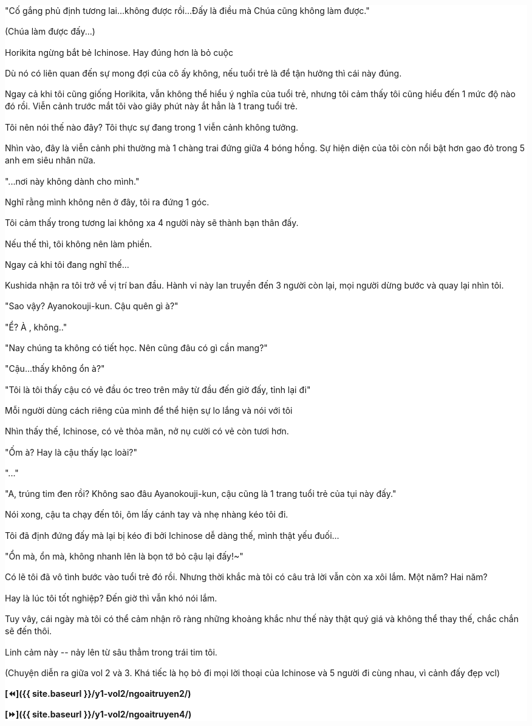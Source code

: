 "Cố gắng phủ định tương lai...không được rồi\...Đấy là điều mà Chúa cũng không làm được."

(Chúa làm được đấy...)

Horikita ngừng bắt bẻ Ichinose. Hay đúng hơn là bỏ cuộc

Dù nó có liên quan đến sự mong đợi của cô ấy không, nếu tuổi trẻ là để tận hưởng thì cái này đúng.

Ngay cả khi tôi cũng giống Horikita, vẫn không thể hiểu ý nghĩa của tuổi trẻ, nhưng tôi cảm thấy tôi cũng hiểu đến 1 mức độ nào đó rồi. Viễn cảnh trước mắt tôi vào giây phút này ắt hẳn là 1 trang tuổi trẻ.

Tôi nên nói thế nào đây? Tôi thực sự đang trong 1 viễn cảnh không tưởng.

Nhìn vào, đây là viễn cảnh phi thường mà 1 chàng trai đứng giữa 4 bóng hồng. Sự hiện diện của tôi còn nổi bật hơn gao đỏ trong 5 anh em siêu nhân nữa.

"...nơi này không dành cho mình."

Nghĩ rằng mình không nên ở đây, tôi ra đứng 1 góc.

Tôi cảm thấy trong tương lai không xa 4 người này sẽ thành bạn thân đấy.

Nếu thế thì, tôi không nên làm phiền.

Ngay cả khi tôi đang nghĩ thế\...

Kushida nhận ra tôi trở về vị trí ban đầu. Hành vi này lan truyền đến 3 người còn lại, mọi người dừng bước và quay lại nhìn tôi.

"Sao vậy? Ayanokouji-kun. Cậu quên gì à?"

"Ể? À , không.."

"Nay chúng ta không có tiết học. Nên cũng đâu có gì cần mang?"

"Cậu\...thấy không ổn à?"

"Tôi là tôi thấy cậu có vẻ đầu óc treo trên mây từ đầu đến giờ đấy, tỉnh lại đi"

Mỗi người dùng cách riêng của mình để thể hiện sự lo lắng và nói với tôi

Nhìn thấy thế, Ichinose, có vẻ thỏa mãn, nở nụ cười có vẻ còn tươi hơn.

"Ốm à? Hay là cậu thấy lạc loài?"

"\..."

"A, trúng tim đen rồi? Không sao đâu Ayanokouji-kun, cậu cũng là 1 trang tuổi trẻ của tụi này đấy."

Nói xong, cậu ta chạy đến tôi, ôm lấy cánh tay và nhẹ nhàng kéo tôi đi.

Tôi đã định đứng đấy mà lại bị kéo đi bởi Ichinose dễ dàng thế, mình thật yếu đuối\...

"Ổn mà, ổn mà, không nhanh lên là bọn tớ bỏ cậu lại đấy!\~"

Có lẽ tôi đã vô tình bước vào tuổi trẻ đó rồi. Nhưng thời khắc mà tôi có câu trả lời vẫn còn xa xôi lắm. Một năm? Hai năm?

Hay là lúc tôi tốt nghiệp? Đến giờ thì vẫn khó nói lắm.

Tuy vây, cái ngày mà tôi có thể cảm nhận rõ ràng những khoảng khắc như thế này thật quý giá và không thể thay thế, chắc chắn sẽ đến thôi.

Linh cảm này -- nảy lên từ sâu thẳm trong trái tim tôi.

(Chuyện diễn ra giữa vol 2 và 3. Khá tiếc là họ bỏ đi mọi lời thoại của Ichinose và 5 người đi cùng nhau, vì cảnh đấy đẹp vcl)

**[⏪]({{ site.baseurl }}/y1-vol2/ngoaitruyen2/)**

**[⏩]({{ site.baseurl }}/y1-vol2/ngoaitruyen4/)**

